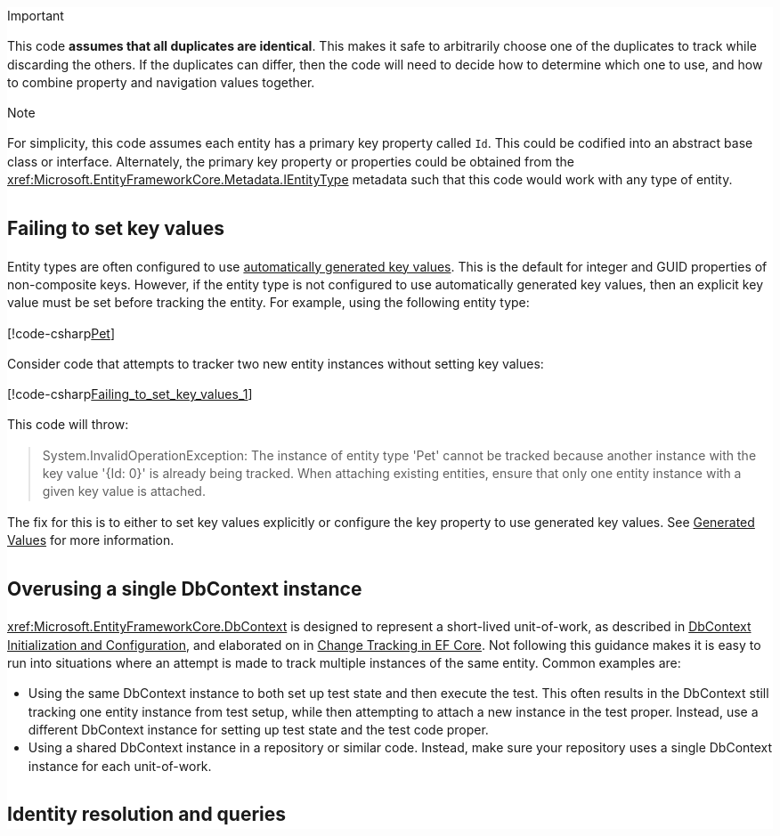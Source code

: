 > [!IMPORTANT]
> This code **assumes that all duplicates are identical**. This makes it safe to arbitrarily choose one of the duplicates to track while discarding the others. If the duplicates can differ, then the code will need to decide how to determine which one to use, and how to combine property and navigation values together.

> [!NOTE]
> For simplicity, this code assumes each entity has a primary key property called `Id`. This could be codified into an abstract base class or interface. Alternately, the primary key property or properties could be obtained from the <xref:Microsoft.EntityFrameworkCore.Metadata.IEntityType> metadata such that this code would work with any type of entity.

## Failing to set key values

Entity types are often configured to use [automatically generated key values](xref:core/modeling/generated-properties). This is the default for integer and GUID properties of non-composite keys. However, if the entity type is not configured to use automatically generated key values, then an explicit key value must be set before tracking the entity. For example, using the following entity type:


[!code-csharp[Pet](../../../samples/core/ChangeTracking/IdentityResolutionInEFCore/IdentityResolutionSamples.cs?name=Pet)]

Consider code that attempts to tracker two new entity instances without setting key values:


[!code-csharp[Failing_to_set_key_values_1](../../../samples/core/ChangeTracking/IdentityResolutionInEFCore/IdentityResolutionSamples.cs?name=Failing_to_set_key_values_1)]

This code will throw:

> System.InvalidOperationException: The instance of entity type 'Pet' cannot be tracked because another instance with the key value '{Id: 0}' is already being tracked. When attaching existing entities, ensure that only one entity instance with a given key value is attached.

The fix for this is to either to set key values explicitly or configure the key property to use generated key values. See [Generated Values](xref:core/modeling/generated-properties) for more information.

## Overusing a single DbContext instance

<xref:Microsoft.EntityFrameworkCore.DbContext> is designed to represent a short-lived unit-of-work, as described in [DbContext Initialization and Configuration](xref:core/dbcontext-configuration/index), and elaborated on in [Change Tracking in EF Core](xref:core/change-tracking/index). Not following this guidance makes it is easy to run into situations where an attempt is made to track multiple instances of the same entity. Common examples are:

- Using the same DbContext instance to both set up test state and then execute the test. This often results in the DbContext still tracking one entity instance from test setup, while then attempting to attach a new instance in the test proper. Instead, use a different DbContext instance for setting up test state and the test code proper.
- Using a shared DbContext instance in a repository or similar code. Instead, make sure your repository uses a single DbContext instance for each unit-of-work.

## Identity resolution and queries
